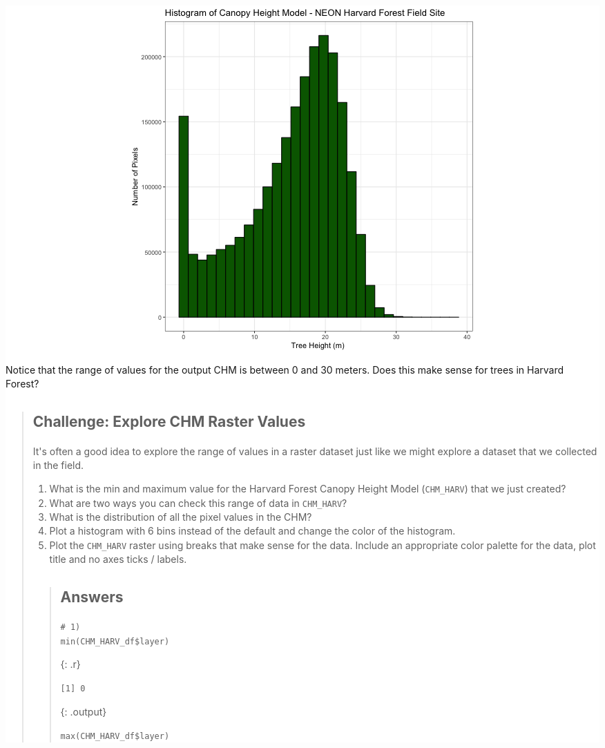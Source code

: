 <img src="../fig/rmd-04-create-hist-1.png" title="plot of chunk create-hist" alt="plot of chunk create-hist" style="display: block; margin: auto;" />

Notice that the range of values for the output CHM is between 0 and 30 meters.
Does this make sense for trees in Harvard Forest?

> ## Challenge: Explore CHM Raster Values
> 
> It's often a good idea to explore the range of values in a raster dataset just like we might explore a dataset that we collected in the field.
> 
> 1. What is the min and maximum value for the Harvard Forest Canopy Height Model (`CHM_HARV`) that we just created?
> 2. What are two ways you can check this range of data in `CHM_HARV`?
> 3. What is the distribution of all the pixel values in the CHM?
> 4. Plot a histogram with 6 bins instead of the default and change the color of the histogram.
> 5. Plot the `CHM_HARV` raster using breaks that make sense for the data. Include an appropriate color palette for the data, plot title and no axes ticks / labels.
> 
> > ## Answers
> > 
> > 
> > ~~~
> > # 1)
> > min(CHM_HARV_df$layer)
> > ~~~
> > {: .r}
> > 
> > 
> > 
> > ~~~
> > [1] 0
> > ~~~
> > {: .output}
> > 
> > 
> > 
> > ~~~
> > max(CHM_HARV_df$layer)
> > ~~~